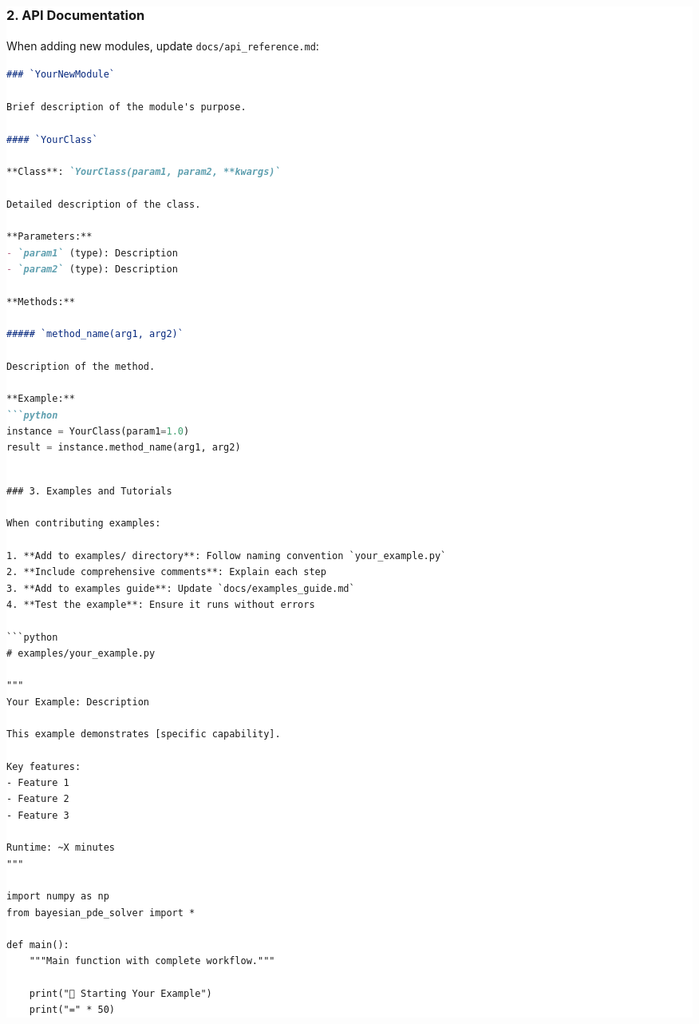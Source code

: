 ### 2. API Documentation

When adding new modules, update `docs/api_reference.md`:

```markdown
### `YourNewModule`

Brief description of the module's purpose.

#### `YourClass`

**Class**: `YourClass(param1, param2, **kwargs)`

Detailed description of the class.

**Parameters:**
- `param1` (type): Description
- `param2` (type): Description

**Methods:**

##### `method_name(arg1, arg2)`

Description of the method.

**Example:**
```python
instance = YourClass(param1=1.0)
result = instance.method_name(arg1, arg2)
```
```

### 3. Examples and Tutorials

When contributing examples:

1. **Add to examples/ directory**: Follow naming convention `your_example.py`
2. **Include comprehensive comments**: Explain each step
3. **Add to examples guide**: Update `docs/examples_guide.md`
4. **Test the example**: Ensure it runs without errors

```python
# examples/your_example.py

"""
Your Example: Description

This example demonstrates [specific capability].

Key features:
- Feature 1
- Feature 2
- Feature 3

Runtime: ~X minutes
"""

import numpy as np
from bayesian_pde_solver import *

def main():
    """Main function with complete workflow."""
    
    print("🚀 Starting Your Example")
    print("=" * 50)
```
